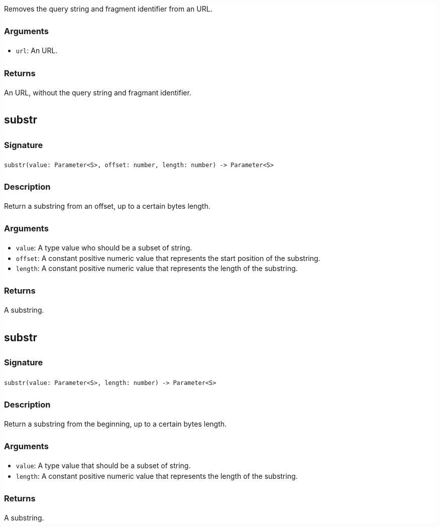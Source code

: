 Removes the query string and fragment identifier from an URL.

### Arguments

  - `url`: An URL.

### Returns

An URL, without the query string and fragmant identifier.

## substr[](#substr)

### Signature

    substr(value: Parameter<S>, offset: number, length: number) -> Parameter<S>

### Description

Return a substring from an offset, up to a certain bytes length.

### Arguments

  - `value`: A type value who should be a subset of string.
  - `offset`: A constant positive numeric value that represents the
    start position of the substring.
  - `length`: A constant positive numeric value that represents the
    length of the substring.

### Returns

A substring.

## substr[](#substr)

### Signature

    substr(value: Parameter<S>, length: number) -> Parameter<S>

### Description

Return a substring from the beginning, up to a certain bytes length.

### Arguments

  - `value`: A type value that should be a subset of string.
  - `length`: A constant positive numeric value that represents the
    length of the substring.

### Returns

A substring.
